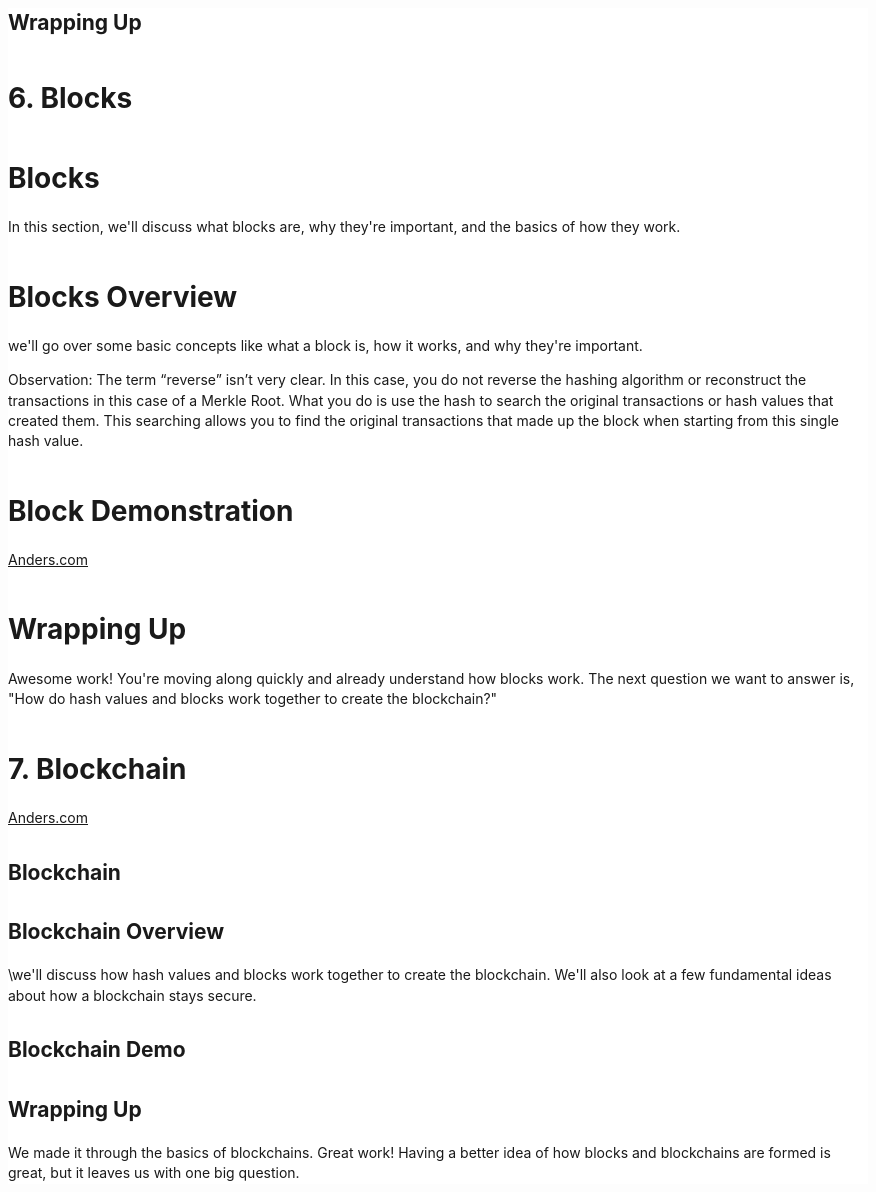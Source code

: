 ## Wrapping Up

# 6. Blocks

# Blocks

In this section, we'll discuss what blocks are, why they're important, and the basics of how they work.

# Blocks Overview

we'll go over some basic concepts like what a block is, how it works, and why they're important.

Observation:
The term “reverse” isn’t very clear. In this case, you do not reverse the hashing algorithm or reconstruct the transactions in this case of a Merkle Root. What you do is use the hash to search the original transactions or hash values that created them. This searching allows you to find the original transactions that made up the block when starting from this single hash value.

# Block Demonstration

[Anders.com](https://anders.com/blockchain/block.html)

# Wrapping Up

Awesome work! You're moving along quickly and already understand how blocks work. The next question we want to answer is, "How do hash values and blocks work together to create the blockchain?"

# 7. Blockchain

[Anders.com](https://anders.com/blockchain/blockchain.html)

## Blockchain
## Blockchain Overview

\we'll discuss how hash values and blocks work together to create the blockchain. We'll also look at a few fundamental ideas about how a blockchain stays secure.

## Blockchain Demo
## Wrapping Up

We made it through the basics of blockchains. Great work! Having a better idea of how blocks and blockchains are formed is great, but it leaves us with one big question.
